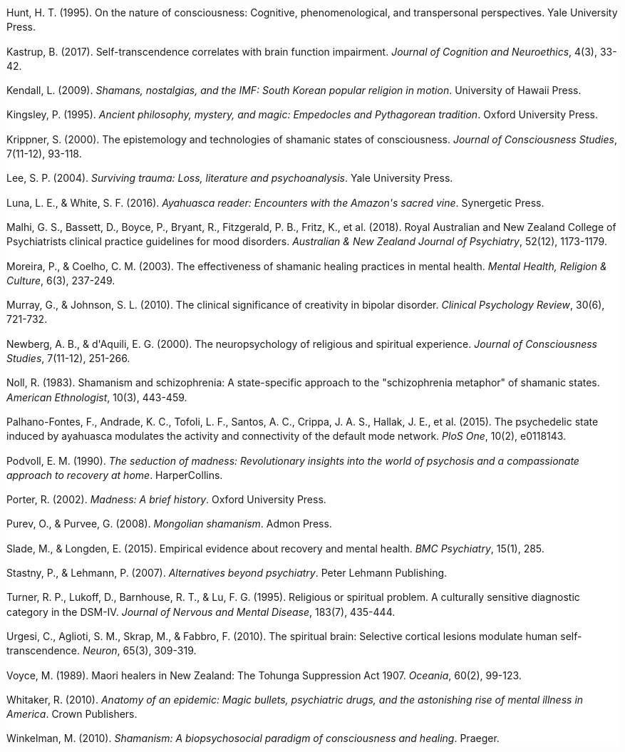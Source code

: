Hunt, H. T. (1995). On the nature of consciousness: Cognitive, phenomenological, and transpersonal perspectives. Yale University Press.

Kastrup, B. (2017). Self-transcendence correlates with brain function impairment. *Journal of Cognition and Neuroethics*, 4(3), 33-42.

Kendall, L. (2009). *Shamans, nostalgias, and the IMF: South Korean popular religion in motion*. University of Hawaii Press.

Kingsley, P. (1995). *Ancient philosophy, mystery, and magic: Empedocles and Pythagorean tradition*. Oxford University Press.

Krippner, S. (2000). The epistemology and technologies of shamanic states of consciousness. *Journal of Consciousness Studies*, 7(11-12), 93-118.

Lee, S. P. (2004). *Surviving trauma: Loss, literature and psychoanalysis*. Yale University Press.

Luna, L. E., & White, S. F. (2016). *Ayahuasca reader: Encounters with the Amazon's sacred vine*. Synergetic Press.

Malhi, G. S., Bassett, D., Boyce, P., Bryant, R., Fitzgerald, P. B., Fritz, K., et al. (2018). Royal Australian and New Zealand College of Psychiatrists clinical practice guidelines for mood disorders. *Australian & New Zealand Journal of Psychiatry*, 52(12), 1173-1179.

Moreira, P., & Coelho, C. M. (2003). The effectiveness of shamanic healing practices in mental health. *Mental Health, Religion & Culture*, 6(3), 237-249.

Murray, G., & Johnson, S. L. (2010). The clinical significance of creativity in bipolar disorder. *Clinical Psychology Review*, 30(6), 721-732.

Newberg, A. B., & d'Aquili, E. G. (2000). The neuropsychology of religious and spiritual experience. *Journal of Consciousness Studies*, 7(11-12), 251-266.

Noll, R. (1983). Shamanism and schizophrenia: A state-specific approach to the "schizophrenia metaphor" of shamanic states. *American Ethnologist*, 10(3), 443-459.

Palhano-Fontes, F., Andrade, K. C., Tofoli, L. F., Santos, A. C., Crippa, J. A. S., Hallak, J. E., et al. (2015). The psychedelic state induced by ayahuasca modulates the activity and connectivity of the default mode network. *PloS One*, 10(2), e0118143.

Podvoll, E. M. (1990). *The seduction of madness: Revolutionary insights into the world of psychosis and a compassionate approach to recovery at home*. HarperCollins.

Porter, R. (2002). *Madness: A brief history*. Oxford University Press.

Purev, O., & Purvee, G. (2008). *Mongolian shamanism*. Admon Press.

Slade, M., & Longden, E. (2015). Empirical evidence about recovery and mental health. *BMC Psychiatry*, 15(1), 285.

Stastny, P., & Lehmann, P. (2007). *Alternatives beyond psychiatry*. Peter Lehmann Publishing.

Turner, R. P., Lukoff, D., Barnhouse, R. T., & Lu, F. G. (1995). Religious or spiritual problem. A culturally sensitive diagnostic category in the DSM-IV. *Journal of Nervous and Mental Disease*, 183(7), 435-444.

Urgesi, C., Aglioti, S. M., Skrap, M., & Fabbro, F. (2010). The spiritual brain: Selective cortical lesions modulate human self-transcendence. *Neuron*, 65(3), 309-319.

Voyce, M. (1989). Maori healers in New Zealand: The Tohunga Suppression Act 1907. *Oceania*, 60(2), 99-123.

Whitaker, R. (2010). *Anatomy of an epidemic: Magic bullets, psychiatric drugs, and the astonishing rise of mental illness in America*. Crown Publishers.

Winkelman, M. (2010). *Shamanism: A biopsychosocial paradigm of consciousness and healing*. Praeger.
